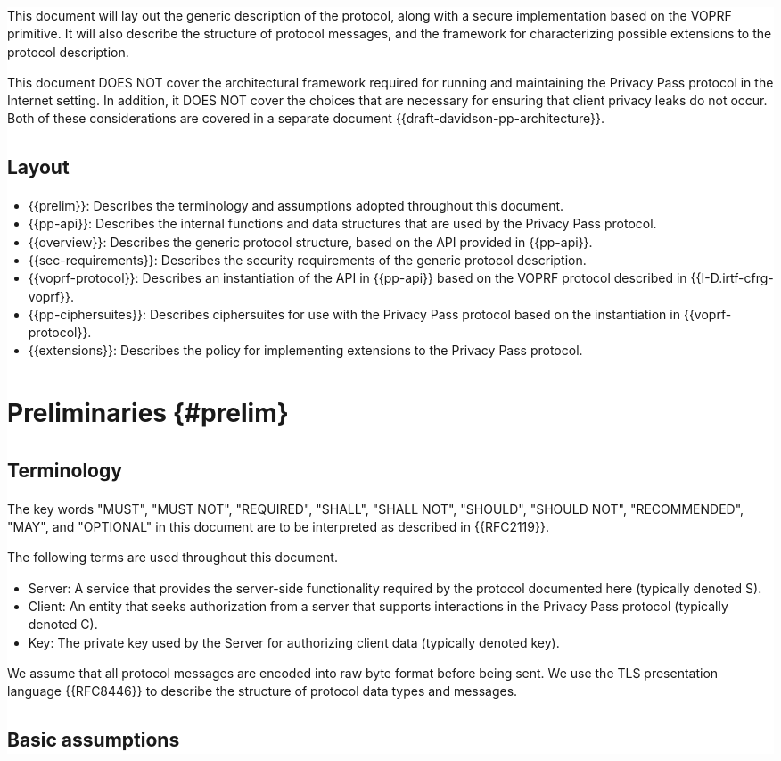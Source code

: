 This document will lay out the generic description of the protocol,
along with a secure implementation based on the VOPRF primitive. It will
also describe the structure of protocol messages, and the framework for
characterizing possible extensions to the protocol description.

This document DOES NOT cover the architectural framework required for
running and maintaining the Privacy Pass protocol in the Internet
setting. In addition, it DOES NOT cover the choices that are necessary
for ensuring that client privacy leaks do not occur. Both of these
considerations are covered in a separate document
{{draft-davidson-pp-architecture}}.

## Layout

- {{prelim}}: Describes the terminology and assumptions adopted
  throughout this document.
- {{pp-api}}: Describes the internal functions and data structures that
  are used by the Privacy Pass protocol.
- {{overview}}: Describes the generic protocol structure, based on the
  API provided in {{pp-api}}.
- {{sec-requirements}}: Describes the security requirements of the
  generic protocol description.
- {{voprf-protocol}}: Describes an instantiation of the API in
  {{pp-api}} based on the VOPRF protocol described in
  {{I-D.irtf-cfrg-voprf}}.
- {{pp-ciphersuites}}: Describes ciphersuites for use with the Privacy
  Pass protocol based on the instantiation in {{voprf-protocol}}.
- {{extensions}}: Describes the policy for implementing extensions to
  the Privacy Pass protocol.

# Preliminaries {#prelim}

## Terminology

The key words "MUST", "MUST NOT", "REQUIRED", "SHALL", "SHALL NOT",
"SHOULD", "SHOULD NOT", "RECOMMENDED", "MAY", and "OPTIONAL" in this
document are to be interpreted as described in {{RFC2119}}.

The following terms are used throughout this document.

- Server: A service that provides the server-side functionality required
  by the protocol documented here (typically denoted S).
- Client: An entity that seeks authorization from a server that supports
  interactions in the Privacy Pass protocol (typically denoted C).
- Key: The private key used by the Server for authorizing client data
  (typically denoted key).

We assume that all protocol messages are encoded into raw byte format
before being sent. We use the TLS presentation language {{RFC8446}} to
describe the structure of protocol data types and messages.

## Basic assumptions
